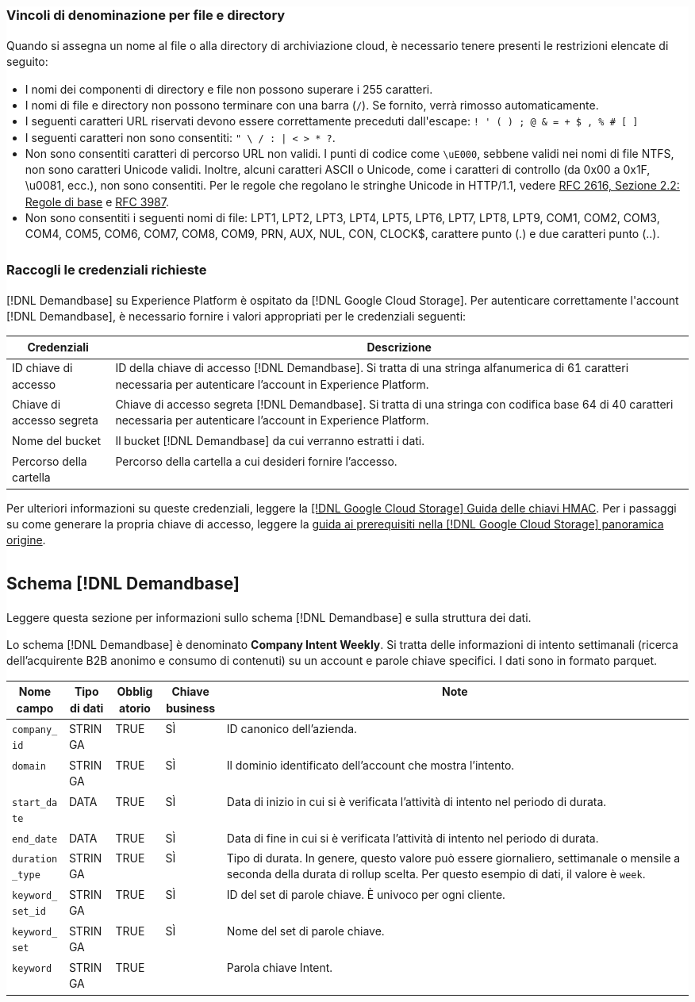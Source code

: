 ### Vincoli di denominazione per file e directory

Quando si assegna un nome al file o alla directory di archiviazione cloud, è necessario tenere presenti le restrizioni elencate di seguito:

* I nomi dei componenti di directory e file non possono superare i 255 caratteri.
* I nomi di file e directory non possono terminare con una barra (`/`). Se fornito, verrà rimosso automaticamente.
* I seguenti caratteri URL riservati devono essere correttamente preceduti dall&#39;escape: `! ' ( ) ; @ & = + $ , % # [ ]`
* I seguenti caratteri non sono consentiti: `" \ / : | < > * ?`.
* Non sono consentiti caratteri di percorso URL non validi. I punti di codice come `\uE000`, sebbene validi nei nomi di file NTFS, non sono caratteri Unicode validi. Inoltre, alcuni caratteri ASCII o Unicode, come i caratteri di controllo (da 0x00 a 0x1F, \u0081, ecc.), non sono consentiti. Per le regole che regolano le stringhe Unicode in HTTP/1.1, vedere [RFC 2616, Sezione 2.2: Regole di base](https://www.ietf.org/rfc/rfc2616.txt) e [RFC 3987](https://www.ietf.org/rfc/rfc3987.txt).
* Non sono consentiti i seguenti nomi di file: LPT1, LPT2, LPT3, LPT4, LPT5, LPT6, LPT7, LPT8, LPT9, COM1, COM2, COM3, COM4, COM5, COM6, COM7, COM8, COM9, PRN, AUX, NUL, CON, CLOCK$, carattere punto (.) e due caratteri punto (..).

### Raccogli le credenziali richieste

[!DNL Demandbase] su Experience Platform è ospitato da [!DNL Google Cloud Storage]. Per autenticare correttamente l&#39;account [!DNL Demandbase], è necessario fornire i valori appropriati per le credenziali seguenti:

| Credenziali | Descrizione |
| --- | --- |
| ID chiave di accesso | ID della chiave di accesso [!DNL Demandbase]. Si tratta di una stringa alfanumerica di 61 caratteri necessaria per autenticare l’account in Experience Platform. |
| Chiave di accesso segreta | Chiave di accesso segreta [!DNL Demandbase]. Si tratta di una stringa con codifica base 64 di 40 caratteri necessaria per autenticare l’account in Experience Platform. |
| Nome del bucket | Il bucket [!DNL Demandbase] da cui verranno estratti i dati. |
| Percorso della cartella | Percorso della cartella a cui desideri fornire l’accesso. |

Per ulteriori informazioni su queste credenziali, leggere la [[!DNL Google Cloud Storage] Guida delle chiavi HMAC](https://cloud.google.com/storage/docs/authentication/hmackeys#overview). Per i passaggi su come generare la propria chiave di accesso, leggere la [guida ai prerequisiti nella [!DNL Google Cloud Storage] panoramica origine](../cloud-storage/google-cloud-storage.md#prerequisite-setup-for-connecting-your-google-cloud-storage-account).

## Schema [!DNL Demandbase]

Leggere questa sezione per informazioni sullo schema [!DNL Demandbase] e sulla struttura dei dati.

Lo schema [!DNL Demandbase] è denominato **Company Intent Weekly**. Si tratta delle informazioni di intento settimanali (ricerca dell’acquirente B2B anonimo e consumo di contenuti) su un account e parole chiave specifici. I dati sono in formato parquet.

| Nome campo | Tipo di dati | Obbligatorio | Chiave business | Note |
| --- | --- | --- | --- | --- |
| `company_id` | STRINGA | TRUE | SÌ | ID canonico dell’azienda. |
| `domain` | STRINGA | TRUE | SÌ | Il dominio identificato dell’account che mostra l’intento. |
| `start_date` | DATA | TRUE | SÌ | Data di inizio in cui si è verificata l’attività di intento nel periodo di durata. |
| `end_date` | DATA | TRUE | SÌ | Data di fine in cui si è verificata l’attività di intento nel periodo di durata. |
| `duration_type` | STRINGA | TRUE | SÌ | Tipo di durata. In genere, questo valore può essere giornaliero, settimanale o mensile a seconda della durata di rollup scelta. Per questo esempio di dati, il valore è `week`. |
| `keyword_set_id` | STRINGA | TRUE | SÌ | ID del set di parole chiave. È univoco per ogni cliente. |
| `keyword_set` | STRINGA | TRUE | SÌ | Nome del set di parole chiave. |
| `keyword` | STRINGA | TRUE | | Parola chiave Intent. |